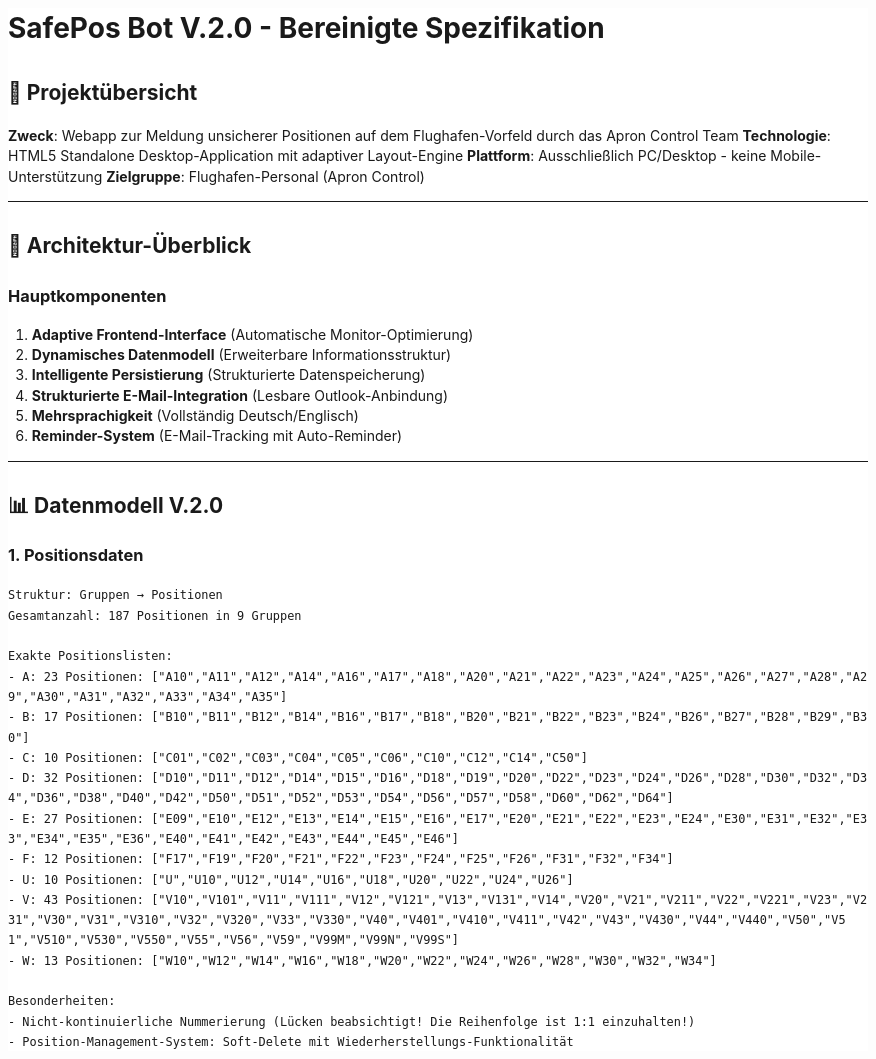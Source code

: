 # SafePos Bot V.2.0 - Bereinigte Spezifikation

## 🎯 Projektübersicht

**Zweck**: Webapp zur Meldung unsicherer Positionen auf dem Flughafen-Vorfeld durch das Apron Control Team
**Technologie**: HTML5 Standalone Desktop-Application mit adaptiver Layout-Engine
**Plattform**: Ausschließlich PC/Desktop - keine Mobile-Unterstützung
**Zielgruppe**: Flughafen-Personal (Apron Control)

---

## 🗼 Architektur-Überblick

### Hauptkomponenten
1. **Adaptive Frontend-Interface** (Automatische Monitor-Optimierung)
2. **Dynamisches Datenmodell** (Erweiterbare Informationsstruktur)
3. **Intelligente Persistierung** (Strukturierte Datenspeicherung)
4. **Strukturierte E-Mail-Integration** (Lesbare Outlook-Anbindung)
5. **Mehrsprachigkeit** (Vollständig Deutsch/Englisch)
6. **Reminder-System** (E-Mail-Tracking mit Auto-Reminder)

---

## 📊 Datenmodell V.2.0

### 1. Positionsdaten
```
Struktur: Gruppen → Positionen
Gesamtanzahl: 187 Positionen in 9 Gruppen

Exakte Positionslisten:
- A: 23 Positionen: ["A10","A11","A12","A14","A16","A17","A18","A20","A21","A22","A23","A24","A25","A26","A27","A28","A29","A30","A31","A32","A33","A34","A35"]
- B: 17 Positionen: ["B10","B11","B12","B14","B16","B17","B18","B20","B21","B22","B23","B24","B26","B27","B28","B29","B30"]
- C: 10 Positionen: ["C01","C02","C03","C04","C05","C06","C10","C12","C14","C50"]
- D: 32 Positionen: ["D10","D11","D12","D14","D15","D16","D18","D19","D20","D22","D23","D24","D26","D28","D30","D32","D34","D36","D38","D40","D42","D50","D51","D52","D53","D54","D56","D57","D58","D60","D62","D64"]
- E: 27 Positionen: ["E09","E10","E12","E13","E14","E15","E16","E17","E20","E21","E22","E23","E24","E30","E31","E32","E33","E34","E35","E36","E40","E41","E42","E43","E44","E45","E46"]
- F: 12 Positionen: ["F17","F19","F20","F21","F22","F23","F24","F25","F26","F31","F32","F34"]
- U: 10 Positionen: ["U","U10","U12","U14","U16","U18","U20","U22","U24","U26"]
- V: 43 Positionen: ["V10","V101","V11","V111","V12","V121","V13","V131","V14","V20","V21","V211","V22","V221","V23","V231","V30","V31","V310","V32","V320","V33","V330","V40","V401","V410","V411","V42","V43","V430","V44","V440","V50","V51","V510","V530","V550","V55","V56","V59","V99M","V99N","V99S"]
- W: 13 Positionen: ["W10","W12","W14","W16","W18","W20","W22","W24","W26","W28","W30","W32","W34"]

Besonderheiten:
- Nicht-kontinuierliche Nummerierung (Lücken beabsichtigt! Die Reihenfolge ist 1:1 einzuhalten!)
- Position-Management-System: Soft-Delete mit Wiederherstellungs-Funktionalität
```
